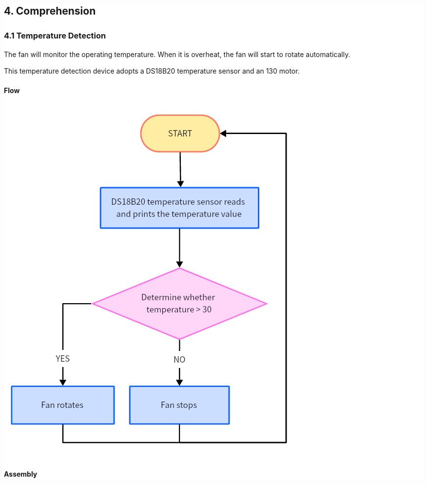 
## 4. Comprehension

### 4.1 Temperature Detection

The fan will monitor the operating temperature. When it is overheat, the fan will start to rotate automatically. 

This temperature detection device adopts a DS18B20 temperature sensor and an 130 motor.

#### Flow

![4101](media/4101.png)

#### Assembly
